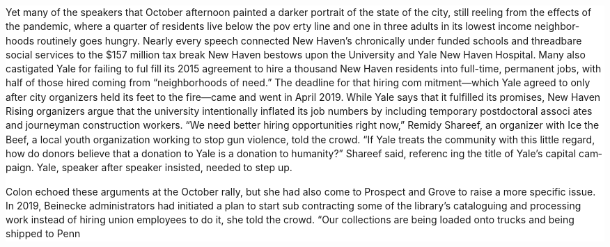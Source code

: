 Yet many of the speakers that 
October 
afternoon 
painted 
a 
darker portrait of the state of the 
city, still reeling from the effects 
of the pandemic, where a quarter 
of residents live below the pov­
erty line and one in three adults 
in its lowest income neighbor­
hoods routinely goes hungry. 
Nearly every speech connected 
New Haven’s chronically under­
funded schools and threadbare 
social services to the $157 million 
tax break New Haven bestows 
upon the University and Yale 
New Haven Hospital. Many also 
castigated Yale for failing to ful­
fill its 2015 agreement to hire a 
thousand New Haven residents 
into full-time, permanent jobs, 
with half of those hired coming 
from “neighborhoods of need.” 
The deadline for that hiring com­
mitment—which Yale agreed to 
only after city organizers held its 
feet to the fire—came and went in 
April 2019. While Yale says that it 
fulfilled its promises, New Haven 
Rising organizers argue that the 
university intentionally inflated 
its job numbers by including 
temporary postdoctoral associ­
ates and journeyman construction 
workers. “We need better hiring 
opportunities right now,” Remidy 
Shareef, an organizer with Ice the 
Beef, a local youth organization 
working to stop gun violence, 
told the crowd. “If Yale treats the 
community with this little regard, 
how do donors believe that a 
donation to Yale is a donation to 
humanity?” Shareef said, referenc­
ing the title of Yale’s capital cam­
paign. Yale, speaker after speaker 
insisted, needed to step up. 

Colon echoed these arguments 
at the October rally, but she had 
also come to Prospect and Grove 
to raise a more specific issue. In 
2019, 
Beinecke 
administrators 
had initiated a plan to start sub­
contracting some of the library’s 
cataloguing and processing work 
instead of hiring union employees 
to do it, she told the crowd. “Our 
collections are being loaded onto 
trucks and being shipped to Penn­